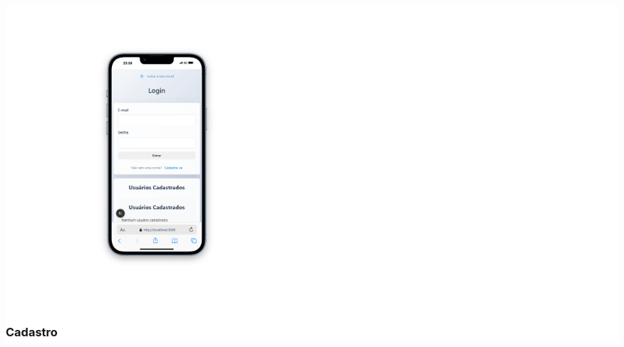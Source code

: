 <img src="public/screenshots/login-mobile.png" alt="Login - Mobile" width="400" height="400" style="margin: 10px" />

### Cadastro
